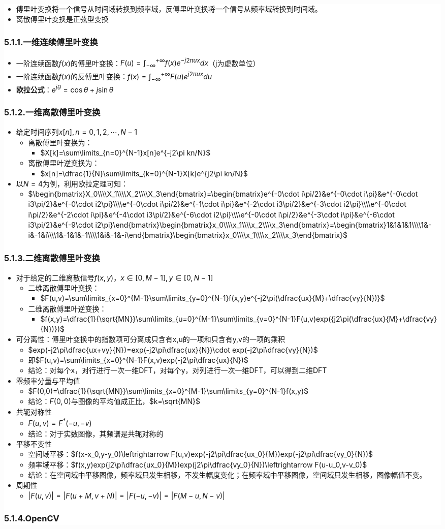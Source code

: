 - 傅里叶变换将一个信号从时间域转换到频率域，反傅里叶变换将一个信号从频率域转换到时间域。
- 离散傅里叶变换是正弦型变换

### 5.1.1.一维连续傅里叶变换

- 一阶连续函数$f(x)$的傅里叶变换：$F(u)=\int_{-\infty}^{+\infty}f(x)e^{-j2\pi ux}dx$（j为虚数单位）
- 一阶连续函数$f(x)$的反傅里叶变换：$f(x)=\int_{-\infty}^{+\infty}F(u)e^{j2\pi ux}du$
- **欧拉公式**：$e^{j\theta}=\cos\theta+j\sin\theta$

### 5.1.2.一维离散傅里叶变换

- 给定时间序列$x[n],n=0,1,2,\cdots,N-1$
  - 离散傅里叶变换为：
    - $X[k]=\sum\limits_{n=0}^{N-1}x[n]e^{-j2\pi kn/N}$
  - 离散傅里叶逆变换为：
    - $x[n]=\dfrac{1}{N}\sum\limits_{k=0}^{N-1}X[k]e^{j2\pi kn/N}$
- 以$N=4$为例，利用欧拉定理可知：
  - $\begin{bmatrix}X_0\\\\X_1\\\\X_2\\\\X_3\end{bmatrix}=\begin{bmatrix}e^{-0\cdot i\pi/2}&e^{-0\cdot i\pi}&e^{-0\cdot i3\pi/2}&e^{-0\cdot i2\pi}\\\\e^{-0\cdot i\pi/2}&e^{-1\cdot i\pi}&e^{-2\cdot i3\pi/2}&e^{-3\cdot i2\pi}\\\\e^{-0\cdot i\pi/2}&e^{-2\cdot i\pi}&e^{-4\cdot i3\pi/2}&e^{-6\cdot i2\pi}\\\\e^{-0\cdot i\pi/2}&e^{-3\cdot i\pi}&e^{-6\cdot i3\pi/2}&e^{-9\cdot i2\pi}\end{bmatrix}\begin{bmatrix}x_0\\\\x_1\\\\x_2\\\\x_3\end{bmatrix}=\begin{bmatrix}1&1&1&1\\\\1&-i&-1&i\\\\1&-1&1&-1\\\\1&i&-1&-i\end{bmatrix}\begin{bmatrix}x_0\\\\x_1\\\\x_2\\\\x_3\end{bmatrix}$

### 5.1.3.二维离散傅里叶变换

- 对于给定的二维离散信号$f(x,y)$，$x\in[0,M-1],y\in[0,N-1]$
  - 二维离散傅里叶变换：
    - $F(u,v)=\sum\limits_{x=0}^{M-1}\sum\limits_{y=0}^{N-1}f(x,y)e^{-j2\pi(\dfrac{ux}{M}+\dfrac{vy}{N})}$
  - 二维离散傅里叶逆变换：
    - $f(x,y)=\dfrac{1}{\sqrt{MN}}\sum\limits_{u=0}^{M-1}\sum\limits_{v=0}^{N-1}F(u,v)exp({j2\pi(\dfrac{ux}{M}+\dfrac{vy}{N})})$
- 可分离性：傅里叶变换中的指数项可分离成只含有x,u的一项和只含有y,v的一项的乘积
  - $exp(-j2\pi\dfrac{ux+vy}{N})=exp(-j2\pi\dfrac{ux}{N})\cdot exp(-j2\pi\dfrac{vy}{N})$
  - 即$F(u,v)=\sum\limits_{x=0}^{N-1}F(x,v)exp(-j2\pi\dfrac{ux}{N})$
  - 结论：对每个x，对行进行一次一维DFT，对每个y，对列进行一次一维DFT，可以得到二维DFT
- 零频率分量与平均值
  - $F(0,0)=\dfrac{1}{\sqrt{MN}}\sum\limits_{x=0}^{M-1}\sum\limits_{y=0}^{N-1}f(x,y)$
  - 结论：$F(0,0)$与图像的平均值成正比，$k=\sqrt{MN}$
- 共轭对称性
  - $F(u,v)=F^*(-u,-v)$
  - 结论：对于实数图像，其频谱是共轭对称的
- 平移不变性
  - 空间域平移：$f(x-x_0,y-y_0)\leftrightarrow F(u,v)exp(-j2\pi\dfrac{ux_0}{M})exp(-j2\pi\dfrac{vy_0}{N})$
  - 频率域平移：$f(x,y)exp(j2\pi\dfrac{ux_0}{M})exp(j2\pi\dfrac{vy_0}{N})\leftrightarrow F(u-u_0,v-v_0)$
  - 结论：在空间域中平移图像，频率域只发生相移，不发生幅度变化；在频率域中平移图像，空间域只发生相移，图像幅值不变。
- 周期性
  - $|F(u,v)|=|F(u+M,v+N)|=|F(-u,-v)|=|F(M-u,N-v)|$

### 5.1.4.OpenCV
